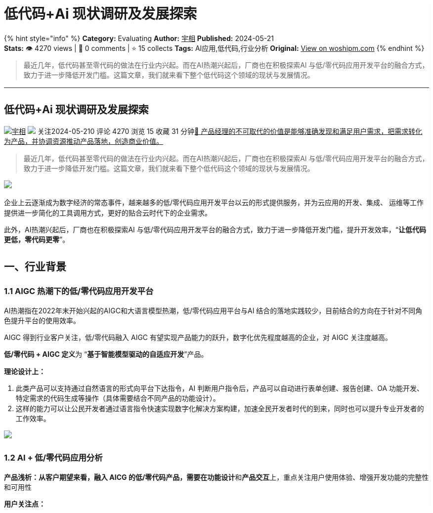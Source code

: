 # 低代码+Ai 现状调研及发展探索
{% hint style="info" %}
**Category:** Evaluating
**Author:** [宇相](https://www.woshipm.com/u/52430)
**Published:** 2024-05-21  
**Stats:** 👁️ 4270 views | 💬 0 comments | ⭐ 15 collects
**Tags:** AI应用,低代码,行业分析
**Original:** [View on woshipm.com](https://www.woshipm.com/evaluating/6055239.html)
{% endhint %}
> 最近几年，低代码甚至零代码的做法在行业内兴起。而在AI热潮兴起后，厂商也在积极探索AI 与低/零代码应用开发平台的融合方式，致力于进一步降低开发门槛。这篇文章，我们就来看下整个低代码这个领域的现状与发展情况。

---

## 低代码+Ai 现状调研及发展探索

[![](https://static.woshipm.com/view/woshipm_api_def_20240518011712_1990.png?imageView2/1/w/72/h/72/q/100)](https://www.woshipm.com/u/52430)[宇相](https://www.woshipm.com/u/52430) ![](https://static.woshipm.com/tag/1101_1@2x.png) 关注2024-05-210 评论 4270 浏览 15 收藏 31 分钟[🔗 产品经理的不可取代的价值是能够准确发现和满足用户需求，把需求转化为产品，并协调资源推动产品落地，创造商业价值。](https://ke.qidianla.com/courses/90pm)

> 最近几年，低代码甚至零代码的做法在行业内兴起。而在AI热潮兴起后，厂商也在积极探索AI 与低/零代码应用开发平台的融合方式，致力于进一步降低开发门槛。这篇文章，我们就来看下整个低代码这个领域的现状与发展情况。

![](https://image.woshipm.com/2023/04/14/89a13ea6-da9e-11ed-9b82-00163e0b5ff3.png)

企业上云逐渐成为数字经济的常态事件，越来越多的低/零代码应用开发平台以云的形式提供服务，并为云应用的开发、集成、 运维等工作提供进一步简化的工具调用方式，更好的贴合云时代下的企业需求。

此外，AI热潮兴起后，厂商也在积极探索AI 与低/零代码应用开发平台的融合方式，致力于进一步降低开发门槛，提升开发效率，“**让低代码更低，零代码更零**”。

## 一、行业背景

### 1.1 AIGC 热潮下的低/零代码应用开发平台

AI热潮指在2022年末开始兴起的AIGC和大语言模型热潮，低/零代码应用平台与AI 结合的落地实践较少，目前结合的方向在于针对不同角色提升平台的使用效率。

AIGC 得到行业客户关注，低/零代码融入 AIGC 有望实现产品能力的跃升，数字化优先程度越高的企业，对 AIGC 关注度越高。

**低/零代码 + AIGC 定义**为 “**基于智能模型驱动的自适应开发**”产品。

**理论设计上：**

1.  此类产品可以支持通过自然语言的形式向平台下达指令，AI 判断用户指令后，产品可以自动进行表单创建、报告创建、OA 功能开发、特定需求的代码生成等操作（具体需要结合不同产品的功能设计）。
2.  这样的能力可以让公民开发者通过语言指令快速实现数字化解决方案构建，加速全民开发者时代的到来，同时也可以提升专业开发者的工作效率。

![](https://image.woshipm.com/2024/05/20/be69d3ea-16ad-11ef-90f4-00163e0b5ff3.png)

### 1.2 AI + 低/零代码应用分析

**产品浅析：**从客户期望来看，融入 AICG 的低/零代码产品，需要在**功能设计**和**产品交互**上，重点关注用户使用体验、增强开发功能的完整性和可用性

**用户关注点：**
